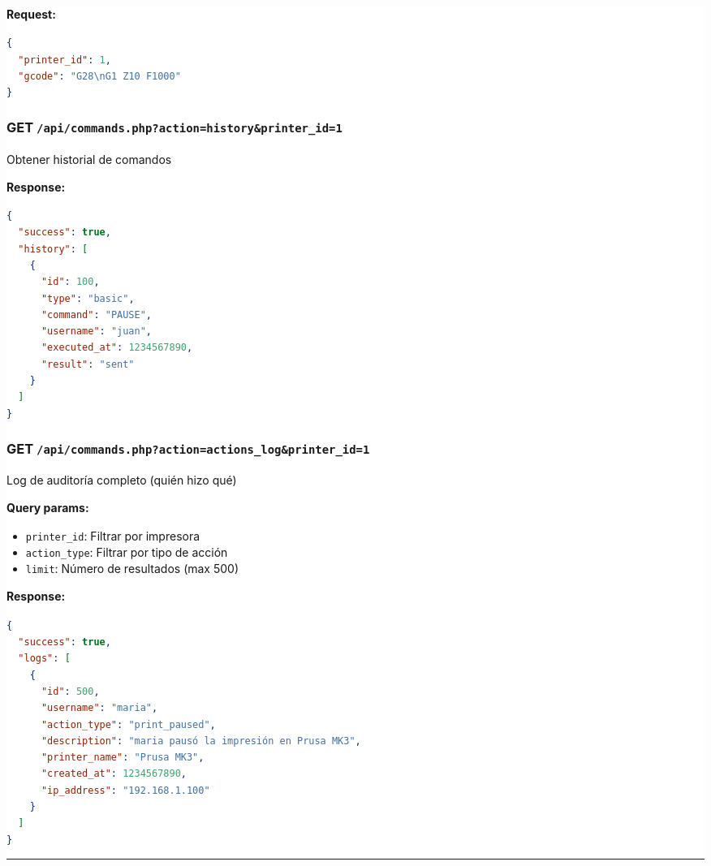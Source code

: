 **Request:**
```json
{
  "printer_id": 1,
  "gcode": "G28\nG1 Z10 F1000"
}
```

### GET `/api/commands.php?action=history&printer_id=1`
Obtener historial de comandos

**Response:**
```json
{
  "success": true,
  "history": [
    {
      "id": 100,
      "type": "basic",
      "command": "PAUSE",
      "username": "juan",
      "executed_at": 1234567890,
      "result": "sent"
    }
  ]
}
```

### GET `/api/commands.php?action=actions_log&printer_id=1`
Log de auditoría completo (quién hizo qué)

**Query params:**
- `printer_id`: Filtrar por impresora
- `action_type`: Filtrar por tipo de acción
- `limit`: Número de resultados (max 500)

**Response:**
```json
{
  "success": true,
  "logs": [
    {
      "id": 500,
      "username": "maria",
      "action_type": "print_paused",
      "description": "maria pausó la impresión en Prusa MK3",
      "printer_name": "Prusa MK3",
      "created_at": 1234567890,
      "ip_address": "192.168.1.100"
    }
  ]
}
```

---
